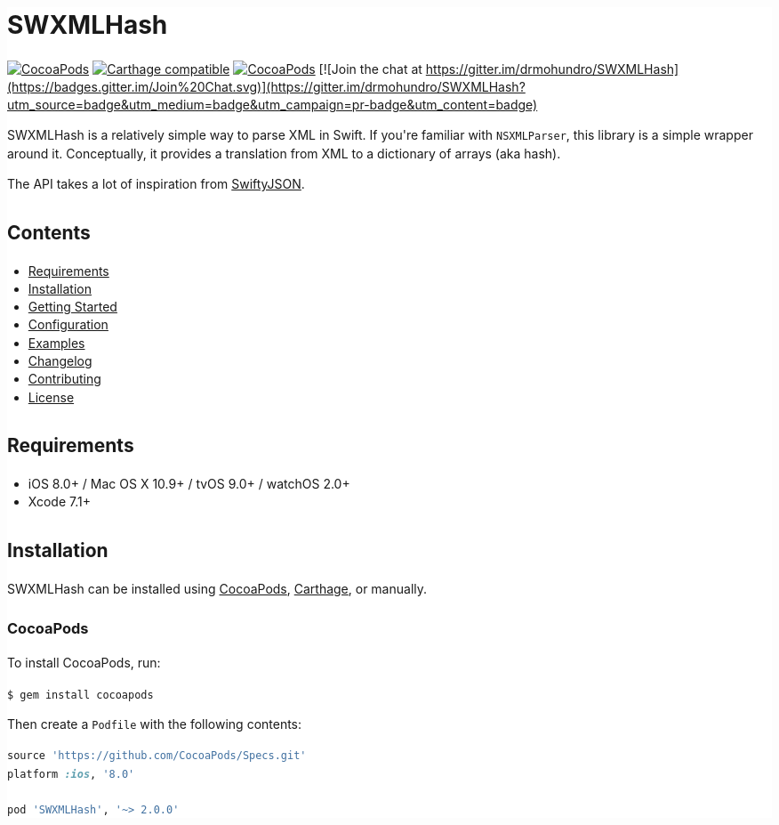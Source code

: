 # SWXMLHash

[![CocoaPods](https://img.shields.io/cocoapods/p/SWXMLHash.svg)]()
[![Carthage compatible](https://img.shields.io/badge/Carthage-compatible-4BC51D.svg?style=flat)](https://github.com/Carthage/Carthage)
[![CocoaPods](https://img.shields.io/cocoapods/v/SWXMLHash.svg)](https://cocoapods.org/pods/SWXMLHash)
[![Join the chat at https://gitter.im/drmohundro/SWXMLHash](https://badges.gitter.im/Join%20Chat.svg)](https://gitter.im/drmohundro/SWXMLHash?utm_source=badge&utm_medium=badge&utm_campaign=pr-badge&utm_content=badge)

SWXMLHash is a relatively simple way to parse XML in Swift. If you're familiar with `NSXMLParser`, this library is a simple wrapper around it. Conceptually, it provides a translation from XML to a dictionary of arrays (aka hash).

The API takes a lot of inspiration from [SwiftyJSON](https://github.com/SwiftyJSON/SwiftyJSON).

## Contents

* [Requirements](#requirements)
* [Installation](#installation)
* [Getting Started](#getting-started)
* [Configuration](#configuration)
* [Examples](#examples)
* [Changelog](#changelog)
* [Contributing](#contributing)
* [License](#license)

## Requirements

- iOS 8.0+ / Mac OS X 10.9+ / tvOS 9.0+ / watchOS 2.0+
- Xcode 7.1+

## Installation

SWXMLHash can be installed using [CocoaPods](http://cocoapods.org/), [Carthage](https://github.com/Carthage/Carthage), or manually.

### CocoaPods

To install CocoaPods, run:

```bash
$ gem install cocoapods
```

Then create a `Podfile` with the following contents:

```ruby
source 'https://github.com/CocoaPods/Specs.git'
platform :ios, '8.0'

pod 'SWXMLHash', '~> 2.0.0'
```
